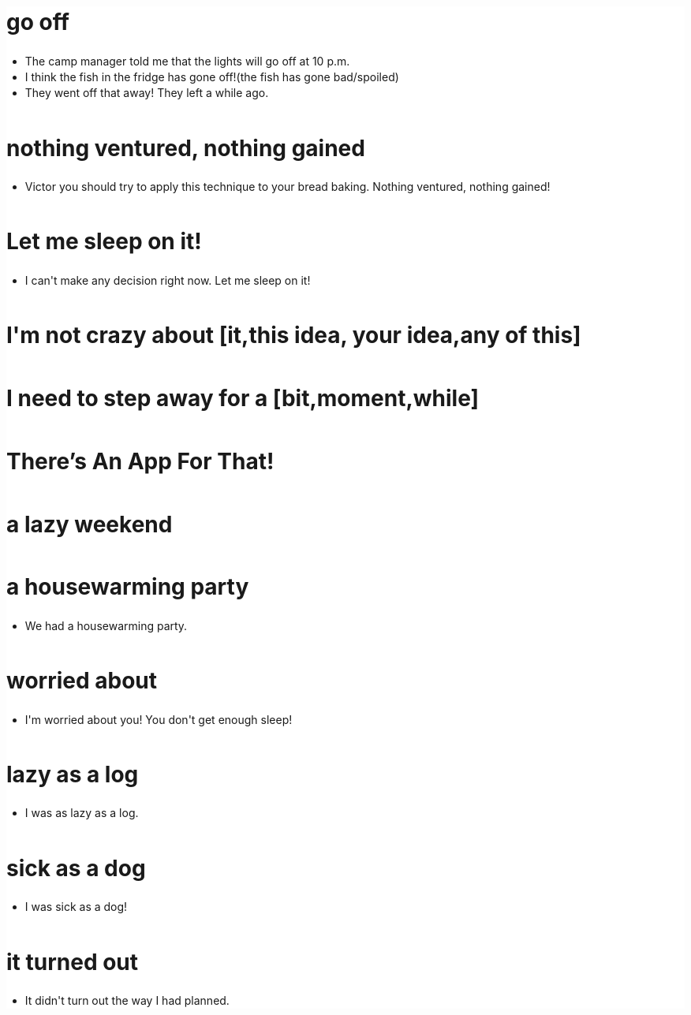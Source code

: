

# go off
- The camp manager told me that the lights will go off at 10 p.m.
- I think the fish in the fridge has gone off!(the fish has gone bad/spoiled)
- They went off that away! They left a while ago.


# nothing ventured, nothing gained
- Victor you should try to apply this technique to your bread baking. Nothing ventured, nothing gained!

# Let me sleep on it!
- I can't make any decision right now. Let me sleep on it!

# I'm not crazy about [it,this idea, your idea,any of this]

# I need to step away for a [bit,moment,while]


# There’s An App For That!

# a lazy weekend

# a housewarming party
- We had a housewarming party.

# worried about 
- I'm worried about you! You don't get enough sleep!

# lazy as a log
- I was as lazy as a log.

# sick as a dog
- I was sick as a dog!

# it turned out
- It didn't turn out the way I had planned.
